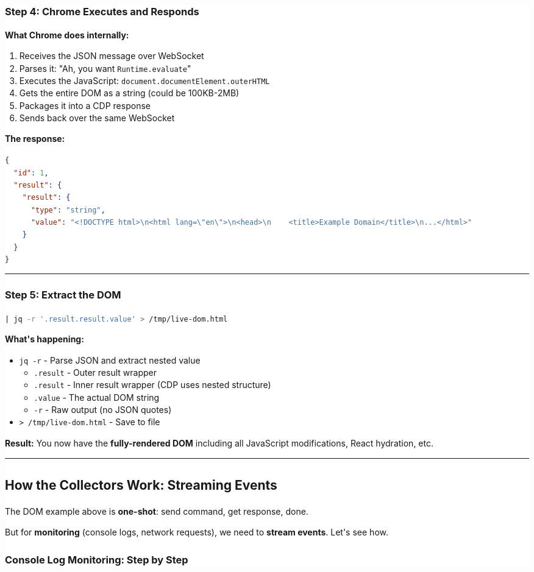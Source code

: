 
### Step 4: Chrome Executes and Responds

**What Chrome does internally:**
1. Receives the JSON message over WebSocket
2. Parses it: "Ah, you want `Runtime.evaluate`"
3. Executes the JavaScript: `document.documentElement.outerHTML`
4. Gets the entire DOM as a string (could be 100KB-2MB)
5. Packages it into a CDP response
6. Sends back over the same WebSocket

**The response:**
```json
{
  "id": 1,
  "result": {
    "result": {
      "type": "string",
      "value": "<!DOCTYPE html>\n<html lang=\"en\">\n<head>\n    <title>Example Domain</title>\n...</html>"
    }
  }
}
```

---

### Step 5: Extract the DOM

```bash
| jq -r '.result.result.value' > /tmp/live-dom.html
```

**What's happening:**
- `jq -r` - Parse JSON and extract nested value
  - `.result` - Outer result wrapper
  - `.result` - Inner result wrapper (CDP uses nested structure)
  - `.value` - The actual DOM string
  - `-r` - Raw output (no JSON quotes)
- `> /tmp/live-dom.html` - Save to file

**Result:** You now have the **fully-rendered DOM** including all JavaScript modifications, React hydration, etc.

---

## How the Collectors Work: Streaming Events

The DOM example above is **one-shot**: send command, get response, done.

But for **monitoring** (console logs, network requests), we need to **stream events**. Let's see how.

### Console Log Monitoring: Step by Step
